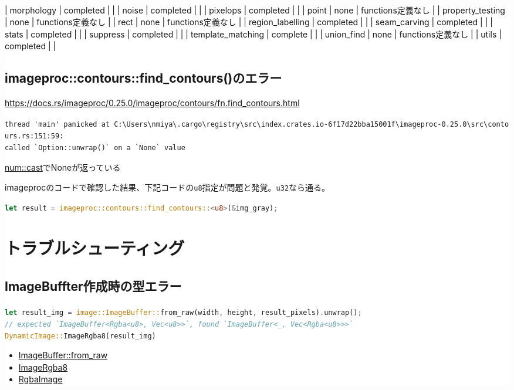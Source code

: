 | morphology | completed  | |
| noise | completed | |
| pixelops | completed | |
| point | none | functions定義なし |
| property_testing | none | functions定義なし |
| rect | none | functions定義なし |
| region_labelling | completed | |
| seam_carving | completed | |
| stats | completed | |
| suppress | completed | |
| template_matching | complete | |
| union_find | none | functions定義なし |
| utils | completed | |

## imageproc::contours::find_contours()のエラー

https://docs.rs/imageproc/0.25.0/imageproc/contours/fn.find_contours.html

```text
thread 'main' panicked at C:\Users\nmiya\.cargo\registry\src\index.crates.io-6f17d22bba15001f\imageproc-0.25.0\src\contours.rs:151:59:
called `Option::unwrap()` on a `None` value
```

[num::cast](https://docs.rs/num/latest/num/cast/index.html)でNoneが返っている

imageprocのコードで確認した結果、下記コードの`u8`指定が問題と発覚。`u32`なら通る。

```rust
let result = imageproc::contours::find_contours::<u8>(&img_gray);
```


# トラブルシューティング

## ImageBuffter作成時の型エラー

```rust
let result_img = image::ImageBuffer::from_raw(width, height, result_pixels).unwrap();
// expected `ImageBuffer<Rgba<u8>, Vec<u8>>`, found `ImageBuffer<_, Vec<Rgba<u8>>>`
DynamicImage::ImageRgba8(result_img)
```

+ [ImageBuffer::from_raw](https://docs.rs/image/latest/image/struct.ImageBuffer.html#method.from_raw)
+ [ImageRgba8](https://docs.rs/image/latest/image/enum.DynamicImage.html#variant.ImageRgba8)
+ [RgbaImage](https://docs.rs/image/latest/image/type.RgbaImage.html)

